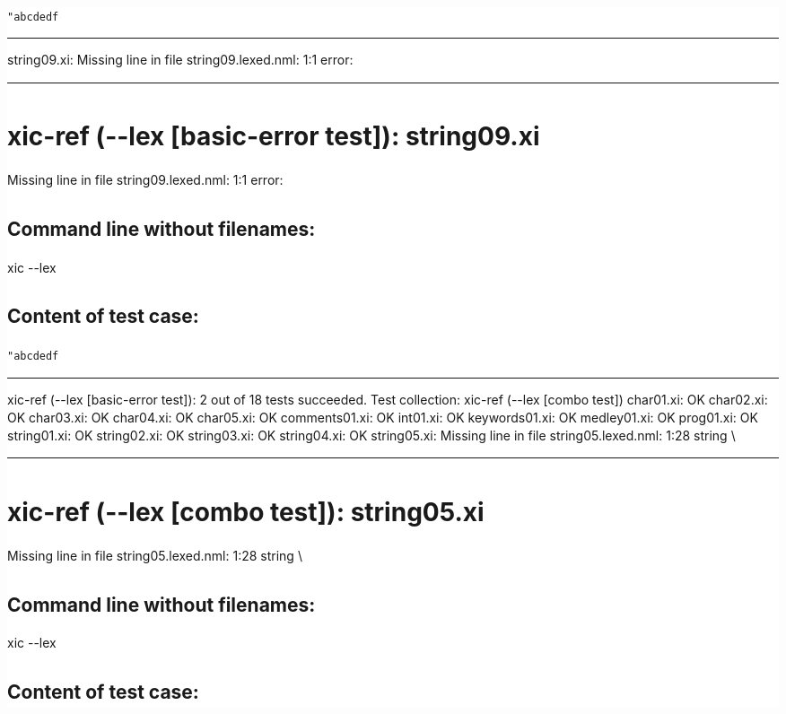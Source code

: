 ```
"abcdedf

```

---
 string09.xi: Missing line in file string09.lexed.nml: 1:1 error:

---
# xic-ref (--lex [basic-error test]): string09.xi
Missing line in file string09.lexed.nml: 1:1 error:
## Command line without filenames:
xic --lex
## Content of test case:

```
"abcdedf

```

---
 xic-ref (--lex [basic-error test]): 2 out of 18 tests succeeded.
 Test collection: xic-ref (--lex [combo test])
 char01.xi: OK
 char02.xi: OK
 char03.xi: OK
 char04.xi: OK
 char05.xi: OK
 comments01.xi: OK
 int01.xi: OK
 keywords01.xi: OK
 medley01.xi: OK
 prog01.xi: OK
 string01.xi: OK
 string02.xi: OK
 string03.xi: OK
 string04.xi: OK
 string05.xi: Missing line in file string05.lexed.nml: 1:28 string \\

---
# xic-ref (--lex [combo test]): string05.xi
Missing line in file string05.lexed.nml: 1:28 string \\
## Command line without filenames:
xic --lex
## Content of test case:
